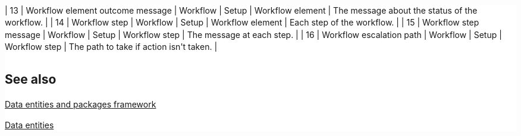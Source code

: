 | 13                 | Workflow element outcome message       | Workflow | Setup       | Workflow element              | The message about the status of the workflow.                                                                                                                                                                                                                                               |
| 14                 | Workflow step                          | Workflow | Setup       | Workflow element              | Each step of the workflow.                                                                                                                                                                                                                                                                  |
| 15                 | Workflow step message                  | Workflow | Setup       | Workflow step                 | The message at each step.                                                                                                                                                                                                                                                                   |
| 16                 | Workflow escalation path               | Workflow | Setup       | Workflow step                 | The path to take if action isn't taken.                                                                                                                                                                                                                                                     |

See also
--------

[Data entities and packages framework](data-entities-data-packages.md)

[Data entities](data-entities.md)

